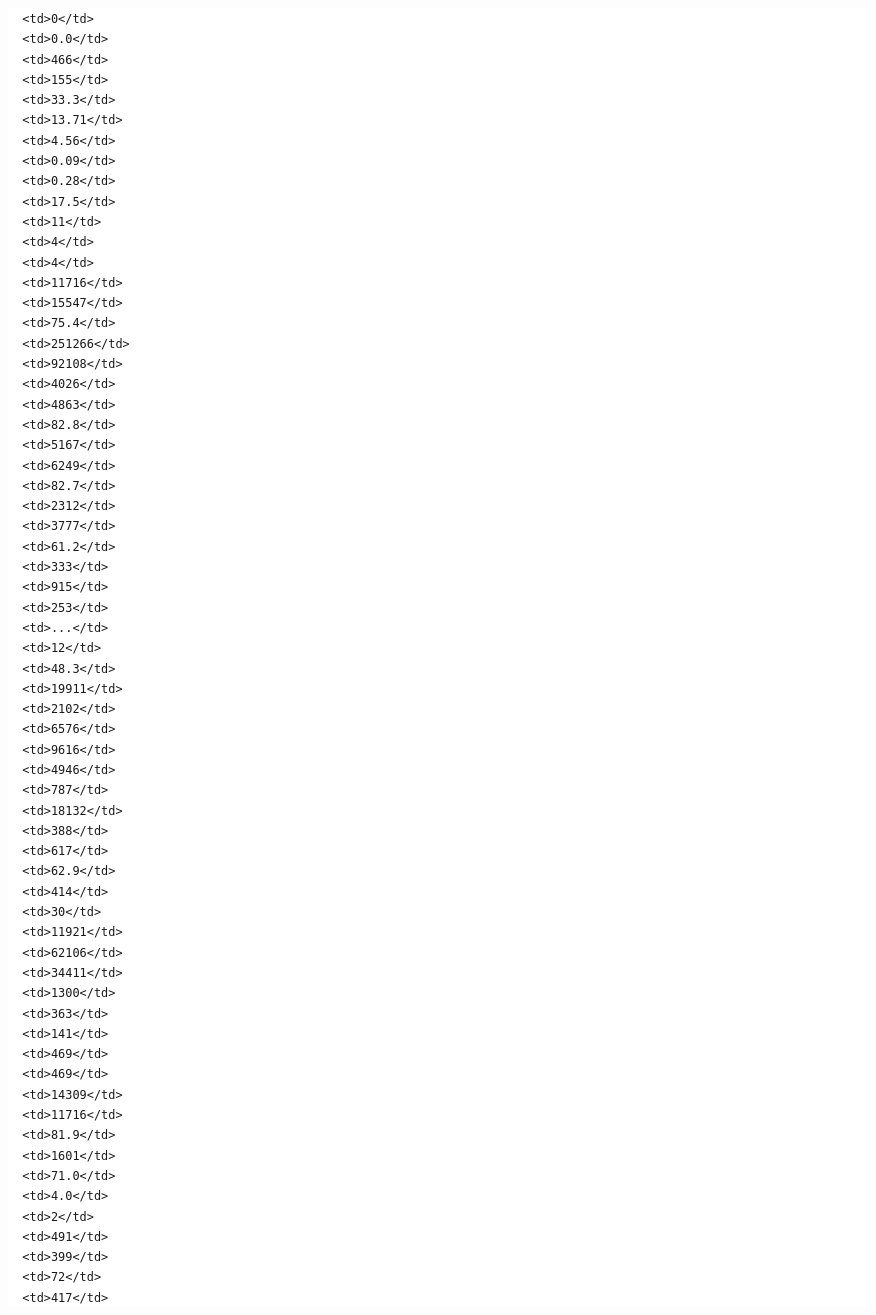       <td>0</td>
      <td>0.0</td>
      <td>466</td>
      <td>155</td>
      <td>33.3</td>
      <td>13.71</td>
      <td>4.56</td>
      <td>0.09</td>
      <td>0.28</td>
      <td>17.5</td>
      <td>11</td>
      <td>4</td>
      <td>4</td>
      <td>11716</td>
      <td>15547</td>
      <td>75.4</td>
      <td>251266</td>
      <td>92108</td>
      <td>4026</td>
      <td>4863</td>
      <td>82.8</td>
      <td>5167</td>
      <td>6249</td>
      <td>82.7</td>
      <td>2312</td>
      <td>3777</td>
      <td>61.2</td>
      <td>333</td>
      <td>915</td>
      <td>253</td>
      <td>...</td>
      <td>12</td>
      <td>48.3</td>
      <td>19911</td>
      <td>2102</td>
      <td>6576</td>
      <td>9616</td>
      <td>4946</td>
      <td>787</td>
      <td>18132</td>
      <td>388</td>
      <td>617</td>
      <td>62.9</td>
      <td>414</td>
      <td>30</td>
      <td>11921</td>
      <td>62106</td>
      <td>34411</td>
      <td>1300</td>
      <td>363</td>
      <td>141</td>
      <td>469</td>
      <td>469</td>
      <td>14309</td>
      <td>11716</td>
      <td>81.9</td>
      <td>1601</td>
      <td>71.0</td>
      <td>4.0</td>
      <td>2</td>
      <td>491</td>
      <td>399</td>
      <td>72</td>
      <td>417</td>